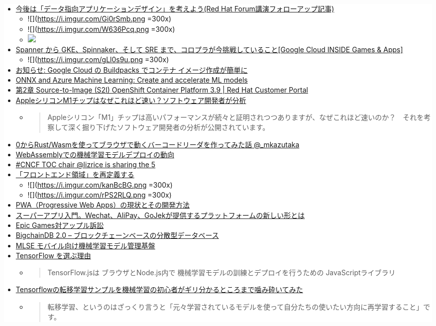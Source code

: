 - [今後は「データ指向アプリケーションデザイン」を考えよう(Red Hat Forum講演フォローアップ記事)](https://rheb.hatenablog.com/entry/data-intensive-application)
  - ![](https://i.imgur.com/Gi0rSmb.png =300x)
  - ![](https://i.imgur.com/W636Pcq.png =300x)
  - ![](https://i.imgur.com/4V7oy7B.png)
- [Spanner から GKE、Spinnaker、そして SRE まで、コロプラが今挑戦していること[Google Cloud INSIDE Games & Apps]](https://www2.slideshare.net/GoogleCloudPlatformJP/spanner-gkespinnaker-sre-google-cloud-inside-games-apps/61)
  - ![](https://i.imgur.com/gLl0s9u.png =300x)
- [お知らせ: Google Cloud の Buildpacks でコンテナ イメージ作成が簡単に](https://cloud.google.com/blog/ja/products/containers-kubernetes/google-cloud-now-supports-buildpacks)
- [ONNX and Azure Machine Learning: Create and accelerate ML models](https://docs.microsoft.com/en-us/azure/machine-learning/concept-onnx)
- [第2章 Source-to-Image (S2I) OpenShift Container Platform 3.9 | Red Hat Customer Portal](https://access.redhat.com/documentation/ja-jp/openshift_container_platform/3.9/html/using_images/source-to-image-s2i)
- [AppleシリコンM1チップはなぜこれほど速い？ソフトウェア開発者が分析](https://japanese.engadget.com/apple-silcon-m1-sofast-why-030010404.html)
  - > Appleシリコン「M1」チップは高いパフォーマンスが続々と証明されつつありますが、なぜこれほど速いのか？　それを考察して深く掘り下げたソフトウェア開発者の分析が公開されています。
- [0からRust/Wasmを使ってブラウザで動くバーコードリーダを作ってみた話 @_mkazutaka](https://engineering.mercari.com/blog/entry/20201203-abe6f311b1/)
- [WebAssemblyでの機械学習モデルデプロイの動向](https://tkat0.github.io/posts/deploy-ml-as-wasm/)
- [#CNCF TOC chair @lizrice is sharing the 5](https://twitter.com/CloudNativeFdn/status/1329863326428499971)
- [「フロントエンド領域」を再定義する](https://speakerdeck.com/mizchi/hurontoendoling-yu-wozai-ding-yi-suru?slide=49)
  - ![](https://i.imgur.com/kanBcBG.png =300x)
  - ![](https://i.imgur.com/rPS2RLQ.png =300x)
- [PWA（Progressive Web Apps）の現状とその開発方法](https://www.mitsue.co.jp/knowledge/blog/frontend/201702/23_2217.html)
- [スーパーアプリ入門。Wechat、AliPay、GoJekが提供するプラットフォームの新しい形とは](https://yapp.li/magazine/3622/)
- [Epic Games対アップル訴訟](https://ja.wikipedia.org/wiki/Epic_Games%E5%AF%BE%E3%82%A2%E3%83%83%E3%83%97%E3%83%AB%E8%A8%B4%E8%A8%9F)
- [BigchainDB 2.0 – ブロックチェーンベースの分散型データベース](https://gaiax-blockchain.com/bigchaindb2)
- [MLSE モバイル向け機械学習モデル管理基盤](https://speakerdeck.com/yujioshima/mlse-mobairuxiang-keji-jie-xue-xi-moderuguan-li-ji-pan)
- [TensorFlow を選ぶ理由](https://www.tensorflow.org/js/tutorials?hl=ja)
  - > TensorFlow.jsは ブラウザとNode.js内で 機械学習モデルの訓練とデプロイを行うための JavaScriptライブラリ
- [Tensorflowの転移学習サンプルを機械学習の初心者がギリ分かるところまで噛み砕いてみた](https://dev.classmethod.jp/articles/introduce-to-transfer-learning-by-tensorflow-for-beginner)
  - > 転移学習、というのはざっくり言うと「元々学習されているモデルを使って自分たちの使いたい方向に再学習すること」です。 
